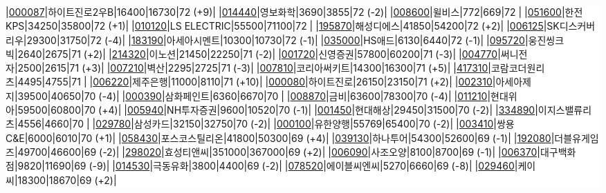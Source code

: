 |[000087](https://finance.daum.net/quotes/A000087)|하이트진로2우B|16400|16730|72 (+9)|
|[014440](https://finance.daum.net/quotes/A014440)|영보화학|3690|3855|72 (-2)|
|[008600](https://finance.daum.net/quotes/A008600)|윌비스|772|669|72 |
|[051600](https://finance.daum.net/quotes/A051600)|한전KPS|34250|35800|72 (+1)|
|[010120](https://finance.daum.net/quotes/A010120)|LS ELECTRIC|55500|71100|72 |
|[195870](https://finance.daum.net/quotes/A195870)|해성디에스|41850|54200|72 (+2)|
|[006125](https://finance.daum.net/quotes/A006125)|SK디스커버리우|29300|31750|72 (-4)|
|[183190](https://finance.daum.net/quotes/A183190)|아세아시멘트|10300|10730|72 (-1)|
|[035000](https://finance.daum.net/quotes/A035000)|HS애드|6130|6440|72 (-1)|
|[095720](https://finance.daum.net/quotes/A095720)|웅진씽크빅|2640|2675|71 (+2)|
|[214320](https://finance.daum.net/quotes/A214320)|이노션|21450|22250|71 (-2)|
|[001720](https://finance.daum.net/quotes/A001720)|신영증권|57800|60200|71 (-3)|
|[004770](https://finance.daum.net/quotes/A004770)|써니전자|2500|2615|71 (+3)|
|[007210](https://finance.daum.net/quotes/A007210)|벽산|2295|2725|71 (-3)|
|[007810](https://finance.daum.net/quotes/A007810)|코리아써키트|14300|16300|71 (+5)|
|[417310](https://finance.daum.net/quotes/A417310)|코람코더원리츠|4495|4755|71 |
|[006220](https://finance.daum.net/quotes/A006220)|제주은행|11000|8110|71 (+10)|
|[000080](https://finance.daum.net/quotes/A000080)|하이트진로|26150|23150|71 (+2)|
|[002310](https://finance.daum.net/quotes/A002310)|아세아제지|39500|40650|70 (-4)|
|[000390](https://finance.daum.net/quotes/A000390)|삼화페인트|6360|6670|70 |
|[008870](https://finance.daum.net/quotes/A008870)|금비|63600|78300|70 (-4)|
|[011210](https://finance.daum.net/quotes/A011210)|현대위아|59500|60800|70 (+4)|
|[005940](https://finance.daum.net/quotes/A005940)|NH투자증권|9600|10520|70 (-1)|
|[001450](https://finance.daum.net/quotes/A001450)|현대해상|29450|31500|70 (-2)|
|[334890](https://finance.daum.net/quotes/A334890)|이지스밸류리츠|4556|4660|70 |
|[029780](https://finance.daum.net/quotes/A029780)|삼성카드|32150|32750|70 (-2)|
|[000100](https://finance.daum.net/quotes/A000100)|유한양행|55769|65400|70 (-2)|
|[003410](https://finance.daum.net/quotes/A003410)|쌍용C&E|6000|6010|70 (+1)|
|[058430](https://finance.daum.net/quotes/A058430)|포스코스틸리온|41800|50300|69 (+4)|
|[039130](https://finance.daum.net/quotes/A039130)|하나투어|54300|52600|69 (-1)|
|[192080](https://finance.daum.net/quotes/A192080)|더블유게임즈|49700|46600|69 (-2)|
|[298020](https://finance.daum.net/quotes/A298020)|효성티앤씨|351000|367000|69 (+2)|
|[006090](https://finance.daum.net/quotes/A006090)|사조오양|8100|8700|69 (-1)|
|[006370](https://finance.daum.net/quotes/A006370)|대구백화점|9820|11690|69 (-9)|
|[014530](https://finance.daum.net/quotes/A014530)|극동유화|3800|4400|69 (-2)|
|[078520](https://finance.daum.net/quotes/A078520)|에이블씨엔씨|5270|6660|69 (-8)|
|[029460](https://finance.daum.net/quotes/A029460)|케이씨|18300|18670|69 (+2)|